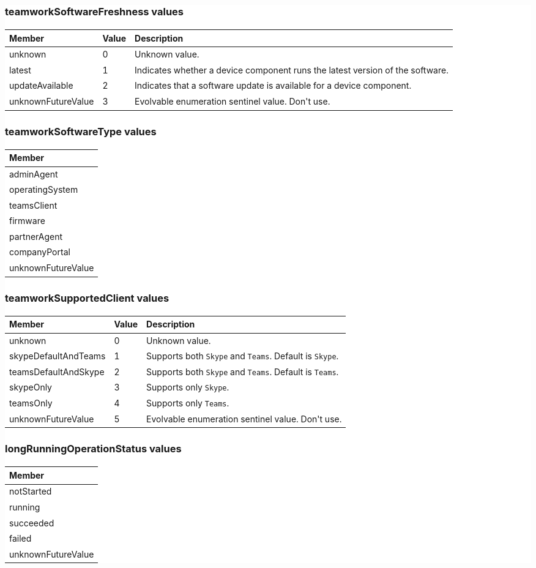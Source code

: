### teamworkSoftwareFreshness values

| Member             | Value | Description                                                                   |
| :----------------- | :---- | :---------------------------------------------------------------------------- |
| unknown            | 0     | Unknown value.                                                                |
| latest             | 1     | Indicates whether a device component runs the latest version of the software. |
| updateAvailable    | 2     | Indicates that a software update is available for a device component.         |
| unknownFutureValue | 3     | Evolvable enumeration sentinel value. Don't use.                              |

### teamworkSoftwareType values

| Member             |
| :----------------- |
| adminAgent         |
| operatingSystem    |
| teamsClient        |
| firmware           |
| partnerAgent       |
| companyPortal      |
| unknownFutureValue |

### teamworkSupportedClient values

| Member               | Value | Description                                            |
| :------------------- | :---- | :----------------------------------------------------- |
| unknown              | 0     | Unknown value.                                         |
| skypeDefaultAndTeams | 1     | Supports both `Skype` and `Teams`. Default is `Skype`. |
| teamsDefaultAndSkype | 2     | Supports both `Skype` and `Teams`. Default is `Teams`. |
| skypeOnly            | 3     | Supports only `Skype`.                                 |
| teamsOnly            | 4     | Supports only `Teams`.                                 |
| unknownFutureValue   | 5     | Evolvable enumeration sentinel value. Don't use.       |

### longRunningOperationStatus values

| Member             |
| :----------------- |
| notStarted         |
| running            |
| succeeded          |
| failed             |
| unknownFutureValue |
